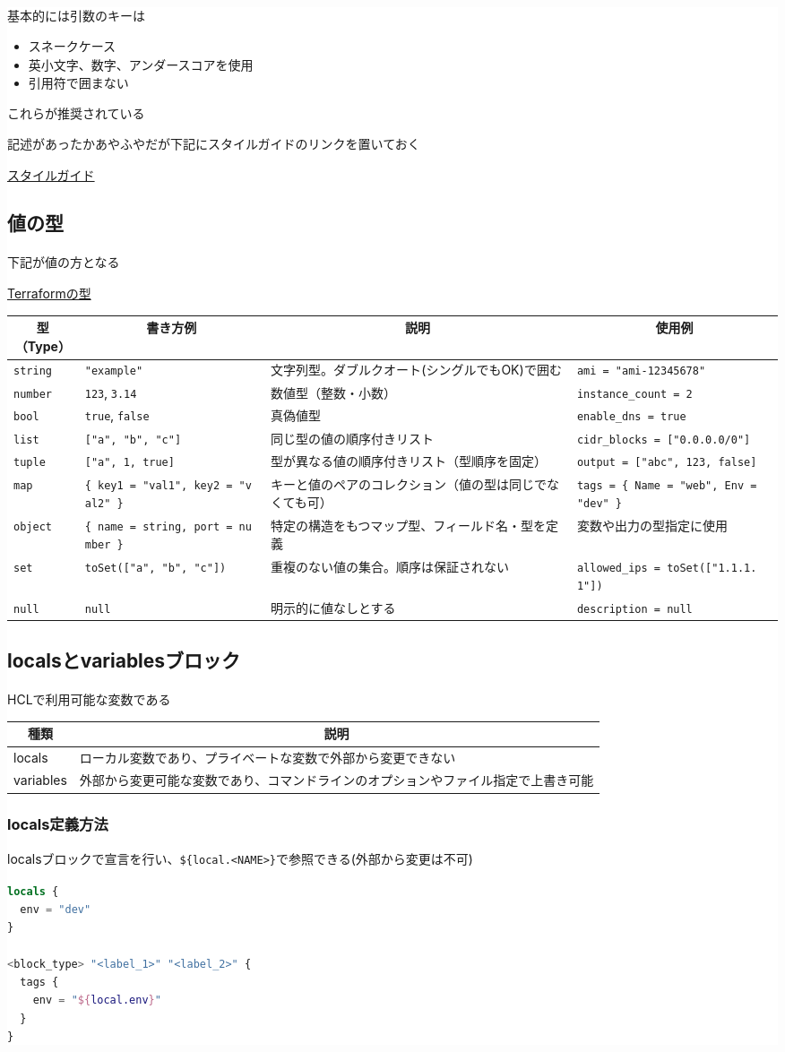 基本的には引数のキーは

* スネークケース
* 英小文字、数字、アンダースコアを使用
* 引用符で囲まない

これらが推奨されている

記述があったかあやふやだが下記にスタイルガイドのリンクを置いておく

[スタイルガイド](https://developer.hashicorp.com/terraform/language/style)

## 値の型

下記が値の方となる

[Terraformの型](https://developer.hashicorp.com/terraform/language/expressions/types)


| 型（Type） | 書き方例                           | 説明                                                     | 使用例                                 |
| ------------ | ------------------------------------ | ---------------------------------------------------------- | ---------------------------------------- |
| `string`   | `"example"`                        | 文字列型。ダブルクオート(シングルでもOK)で囲む           | `ami = "ami-12345678"`                 |
| `number`   | `123`, `3.14`                      | 数値型（整数・小数）                                     | `instance_count = 2`                   |
| `bool`     | `true`, `false`                    | 真偽値型                                                 | `enable_dns = true`                    |
| `list`     | `["a", "b", "c"]`                  | 同じ型の値の順序付きリスト                               | `cidr_blocks = ["0.0.0.0/0"]`          |
| `tuple`    | `["a", 1, true]`                   | 型が異なる値の順序付きリスト（型順序を固定）             | `output = ["abc", 123, false]`         |
| `map`      | `{ key1 = "val1", key2 = "val2" }` | キーと値のペアのコレクション（値の型は同じでなくても可） | `tags = { Name = "web", Env = "dev" }` |
| `object`   | `{ name = string, port = number }` | 特定の構造をもつマップ型、フィールド名・型を定義         | 変数や出力の型指定に使用               |
| `set`      | `toSet(["a", "b", "c"])`           | 重複のない値の集合。順序は保証されない                   | `allowed_ips = toSet(["1.1.1.1"])`     |
| `null`     | `null`                             | 明示的に値なしとする                                     | `description = null`                   |

## localsとvariablesブロック

HCLで利用可能な変数である


| 種類      | 説明                                                                               |
| ----------- | ------------------------------------------------------------------------------------ |
| locals    | ローカル変数であり、プライベートな変数で外部から変更できない                       |
| variables | 外部から変更可能な変数であり、コマンドラインのオプションやファイル指定で上書き可能 |

### locals定義方法

localsブロックで宣言を行い、`${local.<NAME>}`で参照できる(外部から変更は不可)

```tf
locals {
  env = "dev"
}

<block_type> "<label_1>" "<label_2>" {
  tags {
    env = "${local.env}"
  }
}
```

